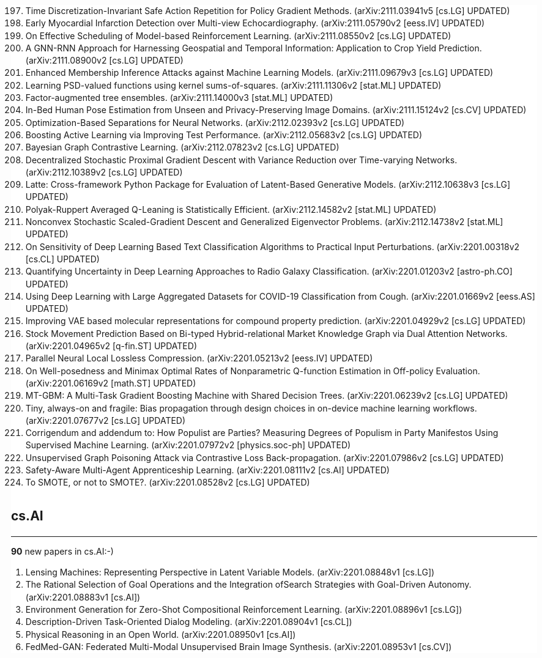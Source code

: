 197. Time Discretization-Invariant Safe Action Repetition for Policy Gradient Methods. (arXiv:2111.03941v5 [cs.LG] UPDATED)
198. Early Myocardial Infarction Detection over Multi-view Echocardiography. (arXiv:2111.05790v2 [eess.IV] UPDATED)
199. On Effective Scheduling of Model-based Reinforcement Learning. (arXiv:2111.08550v2 [cs.LG] UPDATED)
200. A GNN-RNN Approach for Harnessing Geospatial and Temporal Information: Application to Crop Yield Prediction. (arXiv:2111.08900v2 [cs.LG] UPDATED)
201. Enhanced Membership Inference Attacks against Machine Learning Models. (arXiv:2111.09679v3 [cs.LG] UPDATED)
202. Learning PSD-valued functions using kernel sums-of-squares. (arXiv:2111.11306v2 [stat.ML] UPDATED)
203. Factor-augmented tree ensembles. (arXiv:2111.14000v3 [stat.ML] UPDATED)
204. In-Bed Human Pose Estimation from Unseen and Privacy-Preserving Image Domains. (arXiv:2111.15124v2 [cs.CV] UPDATED)
205. Optimization-Based Separations for Neural Networks. (arXiv:2112.02393v2 [cs.LG] UPDATED)
206. Boosting Active Learning via Improving Test Performance. (arXiv:2112.05683v2 [cs.LG] UPDATED)
207. Bayesian Graph Contrastive Learning. (arXiv:2112.07823v2 [cs.LG] UPDATED)
208. Decentralized Stochastic Proximal Gradient Descent with Variance Reduction over Time-varying Networks. (arXiv:2112.10389v2 [cs.LG] UPDATED)
209. Latte: Cross-framework Python Package for Evaluation of Latent-Based Generative Models. (arXiv:2112.10638v3 [cs.LG] UPDATED)
210. Polyak-Ruppert Averaged Q-Leaning is Statistically Efficient. (arXiv:2112.14582v2 [stat.ML] UPDATED)
211. Nonconvex Stochastic Scaled-Gradient Descent and Generalized Eigenvector Problems. (arXiv:2112.14738v2 [stat.ML] UPDATED)
212. On Sensitivity of Deep Learning Based Text Classification Algorithms to Practical Input Perturbations. (arXiv:2201.00318v2 [cs.CL] UPDATED)
213. Quantifying Uncertainty in Deep Learning Approaches to Radio Galaxy Classification. (arXiv:2201.01203v2 [astro-ph.CO] UPDATED)
214. Using Deep Learning with Large Aggregated Datasets for COVID-19 Classification from Cough. (arXiv:2201.01669v2 [eess.AS] UPDATED)
215. Improving VAE based molecular representations for compound property prediction. (arXiv:2201.04929v2 [cs.LG] UPDATED)
216. Stock Movement Prediction Based on Bi-typed Hybrid-relational Market Knowledge Graph via Dual Attention Networks. (arXiv:2201.04965v2 [q-fin.ST] UPDATED)
217. Parallel Neural Local Lossless Compression. (arXiv:2201.05213v2 [eess.IV] UPDATED)
218. On Well-posedness and Minimax Optimal Rates of Nonparametric Q-function Estimation in Off-policy Evaluation. (arXiv:2201.06169v2 [math.ST] UPDATED)
219. MT-GBM: A Multi-Task Gradient Boosting Machine with Shared Decision Trees. (arXiv:2201.06239v2 [cs.LG] UPDATED)
220. Tiny, always-on and fragile: Bias propagation through design choices in on-device machine learning workflows. (arXiv:2201.07677v2 [cs.LG] UPDATED)
221. Corrigendum and addendum to: How Populist are Parties? Measuring Degrees of Populism in Party Manifestos Using Supervised Machine Learning. (arXiv:2201.07972v2 [physics.soc-ph] UPDATED)
222. Unsupervised Graph Poisoning Attack via Contrastive Loss Back-propagation. (arXiv:2201.07986v2 [cs.LG] UPDATED)
223. Safety-Aware Multi-Agent Apprenticeship Learning. (arXiv:2201.08111v2 [cs.AI] UPDATED)
224. To SMOTE, or not to SMOTE?. (arXiv:2201.08528v2 [cs.LG] UPDATED)
## cs.AI
---
**90** new papers in cs.AI:-) 
1. Lensing Machines: Representing Perspective in Latent Variable Models. (arXiv:2201.08848v1 [cs.LG])
2. The Rational Selection of Goal Operations and the Integration ofSearch Strategies with Goal-Driven Autonomy. (arXiv:2201.08883v1 [cs.AI])
3. Environment Generation for Zero-Shot Compositional Reinforcement Learning. (arXiv:2201.08896v1 [cs.LG])
4. Description-Driven Task-Oriented Dialog Modeling. (arXiv:2201.08904v1 [cs.CL])
5. Physical Reasoning in an Open World. (arXiv:2201.08950v1 [cs.AI])
6. FedMed-GAN: Federated Multi-Modal Unsupervised Brain Image Synthesis. (arXiv:2201.08953v1 [cs.CV])
